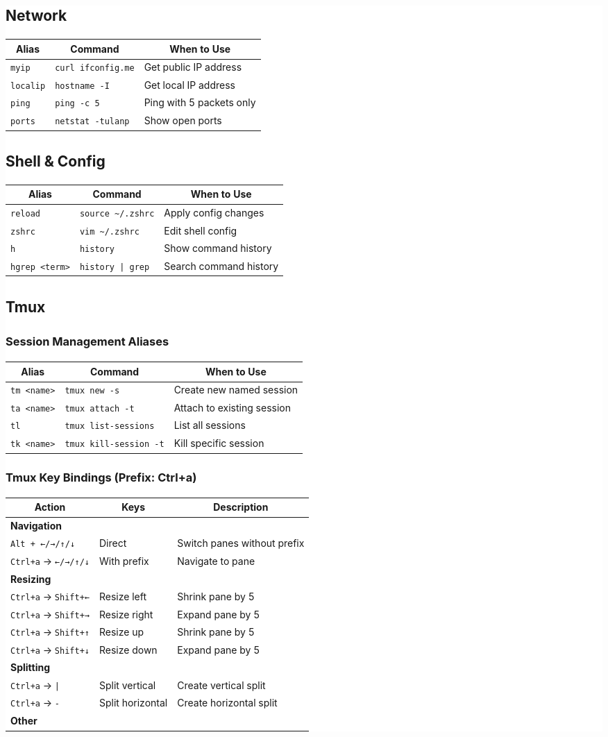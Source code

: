 ## Network

| Alias | Command | When to Use |
|-------|---------|-------------|
| `myip` | `curl ifconfig.me` | Get public IP address |
| `localip` | `hostname -I` | Get local IP address |
| `ping` | `ping -c 5` | Ping with 5 packets only |
| `ports` | `netstat -tulanp` | Show open ports |

## Shell & Config

| Alias | Command | When to Use |
|-------|---------|-------------|
| `reload` | `source ~/.zshrc` | Apply config changes |
| `zshrc` | `vim ~/.zshrc` | Edit shell config |
| `h` | `history` | Show command history |
| `hgrep <term>` | `history \| grep` | Search command history |

## Tmux

### Session Management Aliases

| Alias | Command | When to Use |
|-------|---------|-------------|
| `tm <name>` | `tmux new -s` | Create new named session |
| `ta <name>` | `tmux attach -t` | Attach to existing session |
| `tl` | `tmux list-sessions` | List all sessions |
| `tk <name>` | `tmux kill-session -t` | Kill specific session |

### Tmux Key Bindings (Prefix: Ctrl+a)

| Action | Keys | Description |
|--------|------|-------------|
| **Navigation** |
| `Alt + ←/→/↑/↓` | Direct | Switch panes without prefix |
| `Ctrl+a` → `←/→/↑/↓` | With prefix | Navigate to pane |
| **Resizing** |
| `Ctrl+a` → `Shift+←` | Resize left | Shrink pane by 5 |
| `Ctrl+a` → `Shift+→` | Resize right | Expand pane by 5 |
| `Ctrl+a` → `Shift+↑` | Resize up | Shrink pane by 5 |
| `Ctrl+a` → `Shift+↓` | Resize down | Expand pane by 5 |
| **Splitting** |
| `Ctrl+a` → `\|` | Split vertical | Create vertical split |
| `Ctrl+a` → `-` | Split horizontal | Create horizontal split |
| **Other** |